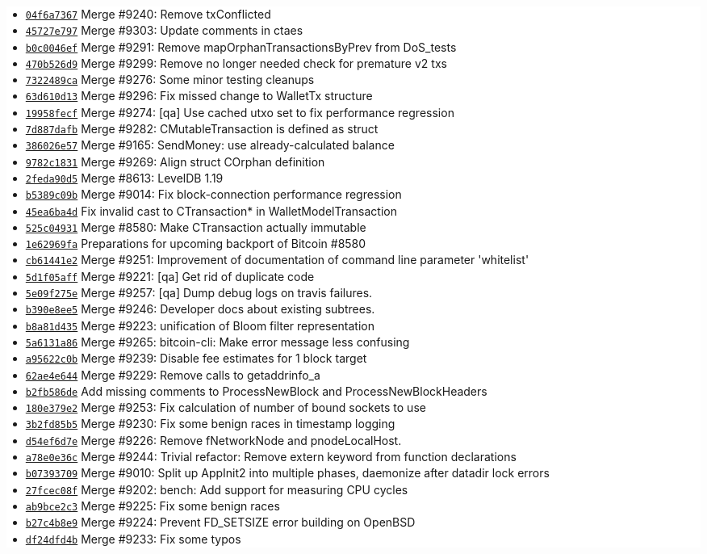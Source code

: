 - [`04f6a7367`](https://github.com/dunduck/dunduck/commit/04f6a7367) Merge #9240: Remove txConflicted
- [`45727e797`](https://github.com/dunduck/dunduck/commit/45727e797) Merge #9303: Update comments in ctaes
- [`b0c0046ef`](https://github.com/dunduck/dunduck/commit/b0c0046ef) Merge #9291: Remove mapOrphanTransactionsByPrev from DoS_tests
- [`470b526d9`](https://github.com/dunduck/dunduck/commit/470b526d9) Merge #9299: Remove no longer needed check for premature v2 txs
- [`7322489ca`](https://github.com/dunduck/dunduck/commit/7322489ca) Merge #9276: Some minor testing cleanups
- [`63d610d13`](https://github.com/dunduck/dunduck/commit/63d610d13) Merge #9296: Fix missed change to WalletTx structure
- [`19958fecf`](https://github.com/dunduck/dunduck/commit/19958fecf) Merge #9274: [qa] Use cached utxo set to fix performance regression
- [`7d887dafb`](https://github.com/dunduck/dunduck/commit/7d887dafb) Merge #9282: CMutableTransaction is defined as struct
- [`386026e57`](https://github.com/dunduck/dunduck/commit/386026e57) Merge #9165: SendMoney: use already-calculated balance
- [`9782c1831`](https://github.com/dunduck/dunduck/commit/9782c1831) Merge #9269: Align struct COrphan definition
- [`2feda90d5`](https://github.com/dunduck/dunduck/commit/2feda90d5) Merge #8613: LevelDB 1.19
- [`b5389c09b`](https://github.com/dunduck/dunduck/commit/b5389c09b) Merge #9014: Fix block-connection performance regression
- [`45ea6ba4d`](https://github.com/dunduck/dunduck/commit/45ea6ba4d) Fix invalid cast to CTransaction* in WalletModelTransaction
- [`525c04931`](https://github.com/dunduck/dunduck/commit/525c04931) Merge #8580: Make CTransaction actually immutable
- [`1e62969fa`](https://github.com/dunduck/dunduck/commit/1e62969fa) Preparations for upcoming backport of Bitcoin #8580
- [`cb61441e2`](https://github.com/dunduck/dunduck/commit/cb61441e2) Merge #9251: Improvement of documentation of command line parameter 'whitelist'
- [`5d1f05aff`](https://github.com/dunduck/dunduck/commit/5d1f05aff) Merge #9221: [qa] Get rid of duplicate code
- [`5e09f275e`](https://github.com/dunduck/dunduck/commit/5e09f275e) Merge #9257: [qa] Dump debug logs on travis failures.
- [`b390e8ee5`](https://github.com/dunduck/dunduck/commit/b390e8ee5) Merge #9246: Developer docs about existing subtrees.
- [`b8a81d435`](https://github.com/dunduck/dunduck/commit/b8a81d435) Merge #9223: unification of Bloom filter representation
- [`5a6131a86`](https://github.com/dunduck/dunduck/commit/5a6131a86) Merge #9265: bitcoin-cli: Make error message less confusing
- [`a95622c0b`](https://github.com/dunduck/dunduck/commit/a95622c0b) Merge #9239: Disable fee estimates for 1 block target
- [`62ae4e644`](https://github.com/dunduck/dunduck/commit/62ae4e644) Merge #9229: Remove calls to getaddrinfo_a
- [`b2fb586de`](https://github.com/dunduck/dunduck/commit/b2fb586de) Add missing comments to ProcessNewBlock and ProcessNewBlockHeaders
- [`180e379e2`](https://github.com/dunduck/dunduck/commit/180e379e2) Merge #9253: Fix calculation of number of bound sockets to use
- [`3b2fd85b5`](https://github.com/dunduck/dunduck/commit/3b2fd85b5) Merge #9230: Fix some benign races in timestamp logging
- [`d54ef6d7e`](https://github.com/dunduck/dunduck/commit/d54ef6d7e) Merge #9226: Remove fNetworkNode and pnodeLocalHost.
- [`a78e0e36c`](https://github.com/dunduck/dunduck/commit/a78e0e36c) Merge #9244: Trivial refactor: Remove extern keyword from function declarations
- [`b07393709`](https://github.com/dunduck/dunduck/commit/b07393709) Merge #9010: Split up AppInit2 into multiple phases, daemonize after datadir lock errors
- [`27fcec08f`](https://github.com/dunduck/dunduck/commit/27fcec08f) Merge #9202: bench: Add support for measuring CPU cycles
- [`ab9bce2c3`](https://github.com/dunduck/dunduck/commit/ab9bce2c3) Merge #9225: Fix some benign races
- [`b27c4b8e9`](https://github.com/dunduck/dunduck/commit/b27c4b8e9) Merge #9224: Prevent FD_SETSIZE error building on OpenBSD
- [`df24dfd4b`](https://github.com/dunduck/dunduck/commit/df24dfd4b) Merge #9233: Fix some typos